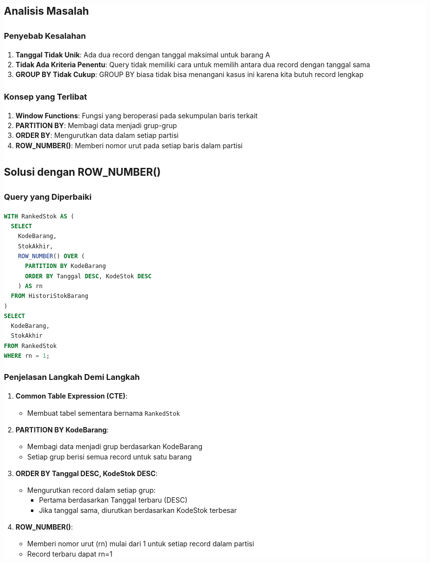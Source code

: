 ## Analisis Masalah

### Penyebab Kesalahan
1. **Tanggal Tidak Unik**: Ada dua record dengan tanggal maksimal untuk barang A
2. **Tidak Ada Kriteria Penentu**: Query tidak memiliki cara untuk memilih antara dua record dengan tanggal sama
3. **GROUP BY Tidak Cukup**: GROUP BY biasa tidak bisa menangani kasus ini karena kita butuh record lengkap

### Konsep yang Terlibat
1. **Window Functions**: Fungsi yang beroperasi pada sekumpulan baris terkait
2. **PARTITION BY**: Membagi data menjadi grup-grup
3. **ORDER BY**: Mengurutkan data dalam setiap partisi
4. **ROW_NUMBER()**: Memberi nomor urut pada setiap baris dalam partisi

## Solusi dengan ROW_NUMBER()

### Query yang Diperbaiki
```sql
WITH RankedStok AS (
  SELECT
    KodeBarang,
    StokAkhir,
    ROW_NUMBER() OVER (
      PARTITION BY KodeBarang 
      ORDER BY Tanggal DESC, KodeStok DESC
    ) AS rn
  FROM HistoriStokBarang
)
SELECT
  KodeBarang,
  StokAkhir
FROM RankedStok
WHERE rn = 1;
```

### Penjelasan Langkah Demi Langkah
1. **Common Table Expression (CTE)**:
   - Membuat tabel sementara bernama `RankedStok`
   
2. **PARTITION BY KodeBarang**:
   - Membagi data menjadi grup berdasarkan KodeBarang
   - Setiap grup berisi semua record untuk satu barang

3. **ORDER BY Tanggal DESC, KodeStok DESC**:
   - Mengurutkan record dalam setiap grup:
     - Pertama berdasarkan Tanggal terbaru (DESC)
     - Jika tanggal sama, diurutkan berdasarkan KodeStok terbesar

4. **ROW_NUMBER()**:
   - Memberi nomor urut (rn) mulai dari 1 untuk setiap record dalam partisi
   - Record terbaru dapat rn=1
